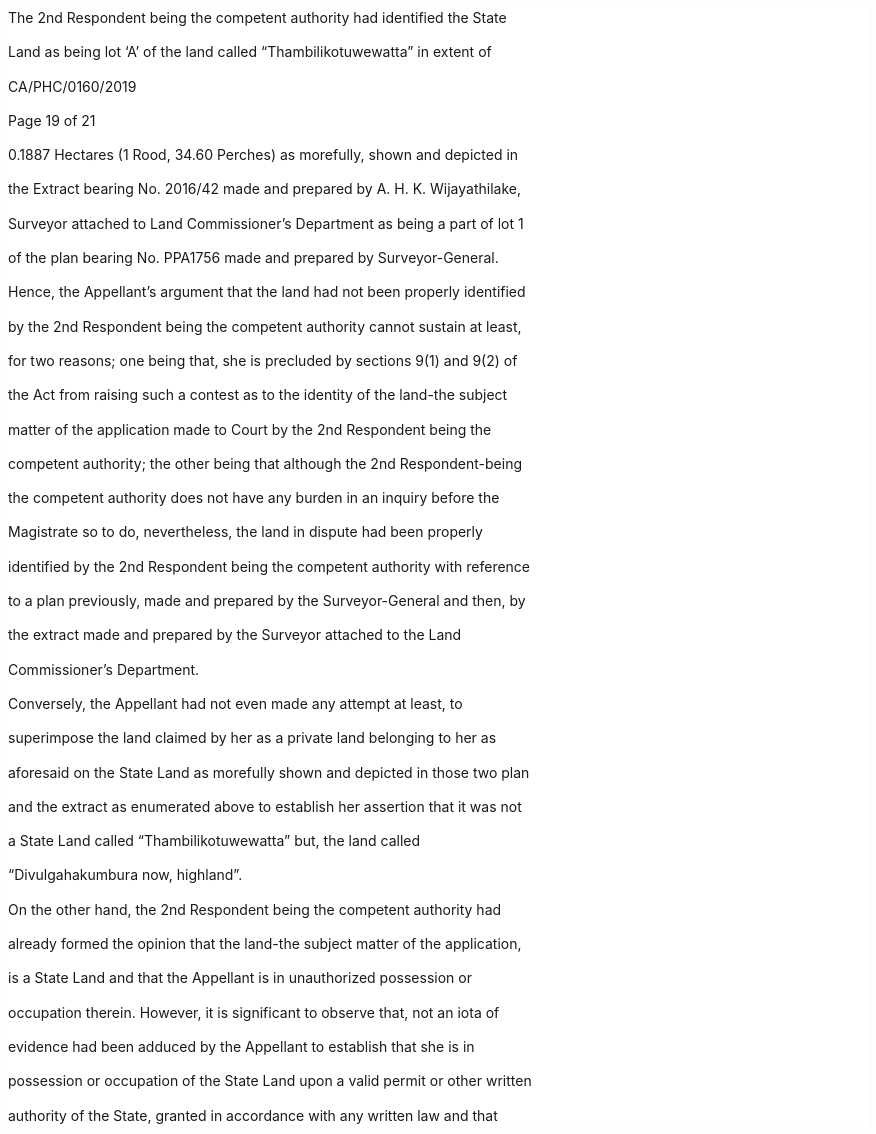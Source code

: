 The 2nd Respondent being the competent authority had identified the State

Land as being lot ‘A’ of the land called “Thambilikotuwewatta” in extent of

CA/PHC/0160/2019

Page 19 of 21

0.1887 Hectares (1 Rood, 34.60 Perches) as morefully, shown and depicted in

the Extract bearing No. 2016/42 made and prepared by A. H. K. Wijayathilake,

Surveyor attached to Land Commissioner’s Department as being a part of lot 1

of the plan bearing No. PPA1756 made and prepared by Surveyor-General.

Hence, the Appellant’s argument that the land had not been properly identified

by the 2nd Respondent being the competent authority cannot sustain at least,

for two reasons; one being that, she is precluded by sections 9(1) and 9(2) of

the Act from raising such a contest as to the identity of the land-the subject

matter of the application made to Court by the 2nd Respondent being the

competent authority; the other being that although the 2nd Respondent-being

the competent authority does not have any burden in an inquiry before the

Magistrate so to do, nevertheless, the land in dispute had been properly

identified by the 2nd Respondent being the competent authority with reference

to a plan previously, made and prepared by the Surveyor-General and then, by

the extract made and prepared by the Surveyor attached to the Land

Commissioner’s Department.

Conversely, the Appellant had not even made any attempt at least, to

superimpose the land claimed by her as a private land belonging to her as

aforesaid on the State Land as morefully shown and depicted in those two plan

and the extract as enumerated above to establish her assertion that it was not

a State Land called “Thambilikotuwewatta” but, the land called

“Divulgahakumbura now, highland”.

On the other hand, the 2nd Respondent being the competent authority had

already formed the opinion that the land-the subject matter of the application,

is a State Land and that the Appellant is in unauthorized possession or

occupation therein. However, it is significant to observe that, not an iota of

evidence had been adduced by the Appellant to establish that she is in

possession or occupation of the State Land upon a valid permit or other written

authority of the State, granted in accordance with any written law and that

